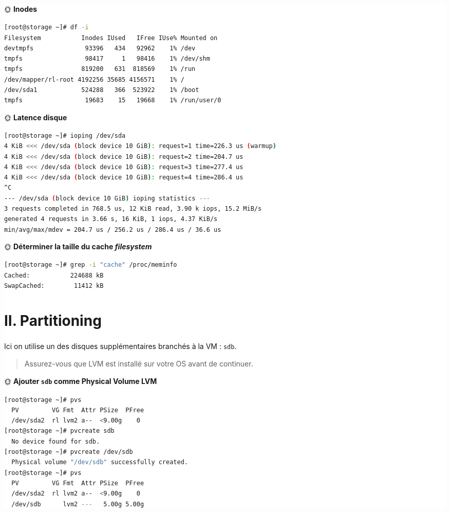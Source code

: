 🌞 **Inodes**

```bash
[root@storage ~]# df -i
Filesystem           Inodes IUsed   IFree IUse% Mounted on
devtmpfs              93396   434   92962    1% /dev
tmpfs                 98417     1   98416    1% /dev/shm
tmpfs                819200   631  818569    1% /run
/dev/mapper/rl-root 4192256 35685 4156571    1% /
/dev/sda1            524288   366  523922    1% /boot
tmpfs                 19683    15   19668    1% /run/user/0
```

🌞 **Latence disque**

```bash
[root@storage ~]# ioping /dev/sda
4 KiB <<< /dev/sda (block device 10 GiB): request=1 time=226.3 us (warmup)
4 KiB <<< /dev/sda (block device 10 GiB): request=2 time=204.7 us
4 KiB <<< /dev/sda (block device 10 GiB): request=3 time=277.4 us
4 KiB <<< /dev/sda (block device 10 GiB): request=4 time=286.4 us
^C
--- /dev/sda (block device 10 GiB) ioping statistics ---
3 requests completed in 768.5 us, 12 KiB read, 3.90 k iops, 15.2 MiB/s
generated 4 requests in 3.66 s, 16 KiB, 1 iops, 4.37 KiB/s
min/avg/max/mdev = 204.7 us / 256.2 us / 286.4 us / 36.6 us
```

🌞 **Déterminer la taille du cache *filesystem***

```bash
[root@storage ~]# grep -i "cache" /proc/meminfo
Cached:           224688 kB
SwapCached:        11412 kB
```

# II. Partitioning

Ici on utilise un des disques supplémentaires branchés à la VM : `sdb`.

> Assurez-vous que LVM est installé sur votre OS avant de continuer.

🌞 **Ajouter `sdb` comme Physical Volume LVM**

```bash
[root@storage ~]# pvs
  PV         VG Fmt  Attr PSize  PFree
  /dev/sda2  rl lvm2 a--  <9.00g    0 
[root@storage ~]# pvcreate sdb
  No device found for sdb.
[root@storage ~]# pvcreate /dev/sdb
  Physical volume "/dev/sdb" successfully created.
[root@storage ~]# pvs
  PV         VG Fmt  Attr PSize  PFree
  /dev/sda2  rl lvm2 a--  <9.00g    0 
  /dev/sdb      lvm2 ---   5.00g 5.00g
  ```
